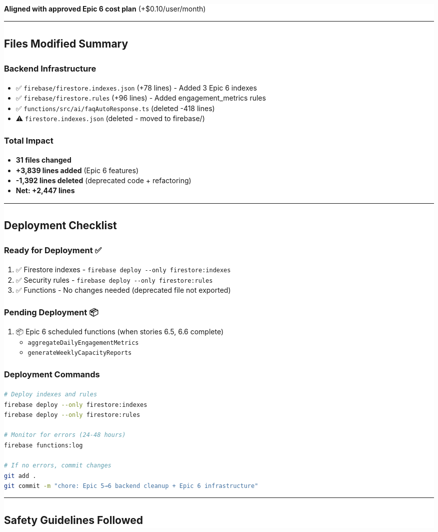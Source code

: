 **Aligned with approved Epic 6 cost plan** (+$0.10/user/month)

---

## Files Modified Summary

### Backend Infrastructure
- ✅ `firebase/firestore.indexes.json` (+78 lines) - Added 3 Epic 6 indexes
- ✅ `firebase/firestore.rules` (+96 lines) - Added engagement_metrics rules
- ✅ `functions/src/ai/faqAutoResponse.ts` (deleted -418 lines)
- ⚠️ `firestore.indexes.json` (deleted - moved to firebase/)

### Total Impact
- **31 files changed**
- **+3,839 lines added** (Epic 6 features)
- **-1,392 lines deleted** (deprecated code + refactoring)
- **Net: +2,447 lines**

---

## Deployment Checklist

### Ready for Deployment ✅
1. ✅ Firestore indexes - `firebase deploy --only firestore:indexes`
2. ✅ Security rules - `firebase deploy --only firestore:rules`
3. ✅ Functions - No changes needed (deprecated file not exported)

### Pending Deployment 📦
1. 📦 Epic 6 scheduled functions (when stories 6.5, 6.6 complete)
   - `aggregateDailyEngagementMetrics`
   - `generateWeeklyCapacityReports`

### Deployment Commands
```bash
# Deploy indexes and rules
firebase deploy --only firestore:indexes
firebase deploy --only firestore:rules

# Monitor for errors (24-48 hours)
firebase functions:log

# If no errors, commit changes
git add .
git commit -m "chore: Epic 5→6 backend cleanup + Epic 6 infrastructure"
```

---

## Safety Guidelines Followed
